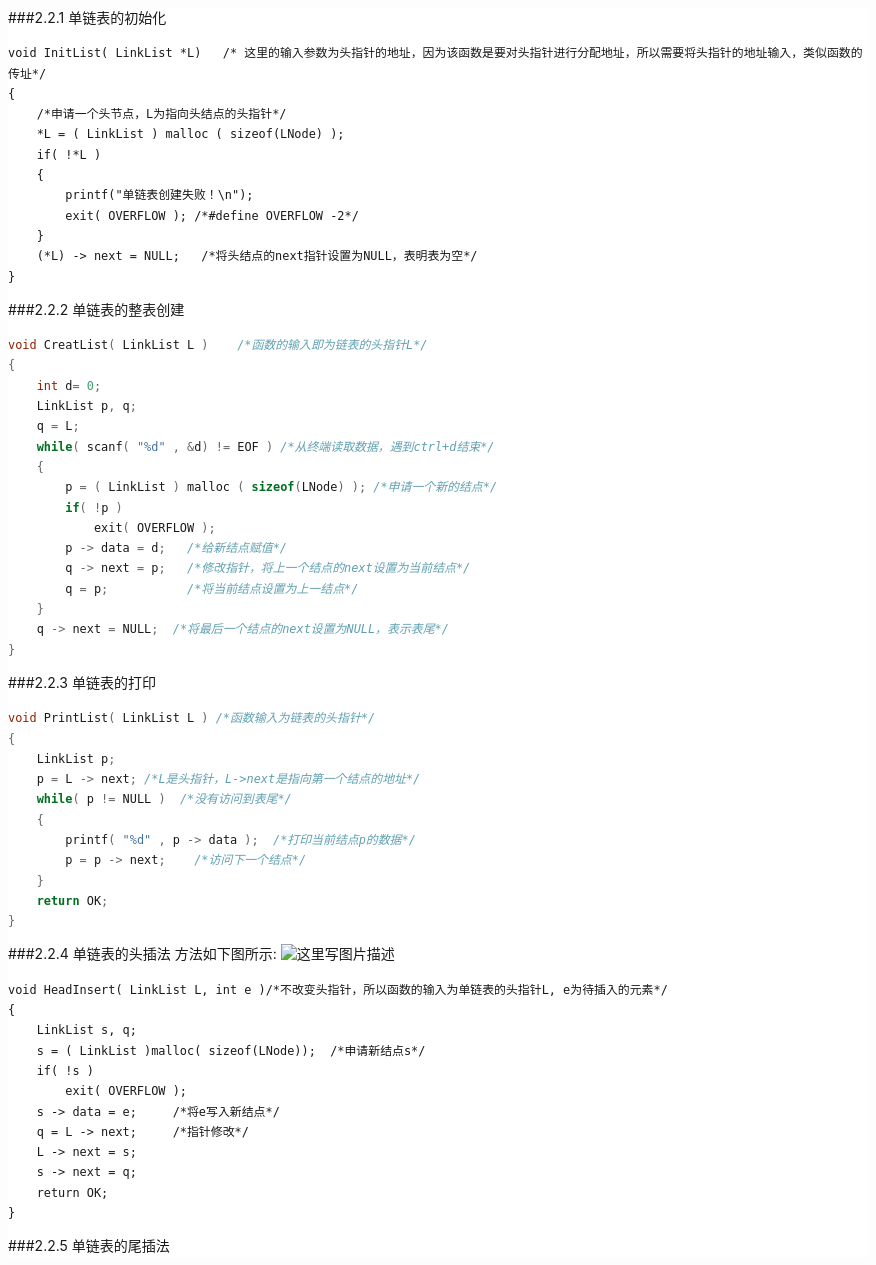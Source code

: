 ###2.2.1 单链表的初始化
```
void InitList( LinkList *L)   /* 这里的输入参数为头指针的地址，因为该函数是要对头指针进行分配地址，所以需要将头指针的地址输入，类似函数的传址*/
{
	/*申请一个头节点，L为指向头结点的头指针*/
	*L = ( LinkList ) malloc ( sizeof(LNode) );  
	if( !*L )
	{
		printf("单链表创建失败！\n");
		exit( OVERFLOW ); /*#define OVERFLOW -2*/
	}	
	(*L) -> next = NULL;   /*将头结点的next指针设置为NULL，表明表为空*/
}
```
###2.2.2 单链表的整表创建
```c
void CreatList( LinkList L )	/*函数的输入即为链表的头指针L*/
{
	int d= 0;
	LinkList p, q;
	q = L;
	while( scanf( "%d" , &d) != EOF ) /*从终端读取数据，遇到ctrl+d结束*/
	{
		p = ( LinkList ) malloc ( sizeof(LNode) ); /*申请一个新的结点*/
		if( !p )
			exit( OVERFLOW );
		p -> data = d;   /*给新结点赋值*/
		q -> next = p;   /*修改指针，将上一个结点的next设置为当前结点*/
		q = p;           /*将当前结点设置为上一结点*/
	}
	q -> next = NULL;  /*将最后一个结点的next设置为NULL，表示表尾*/
}
```
###2.2.3 单链表的打印
```c
void PrintList( LinkList L ) /*函数输入为链表的头指针*/
{
	LinkList p;
	p = L -> next; /*L是头指针，L->next是指向第一个结点的地址*/
	while( p != NULL )  /*没有访问到表尾*/
	{
		printf( "%d" , p -> data );  /*打印当前结点p的数据*/
		p = p -> next;    /*访问下一个结点*/
	}
	return OK;
}
```
###2.2.4 单链表的头插法
方法如下图所示:
![这里写图片描述](https://imgconvert.csdnimg.cn/aHR0cDovL2ltZy5ibG9nLmNzZG4ubmV0LzIwMTcwNzI1MTYyMDE1MjAx?x-oss-process=image/format,png)
```
void HeadInsert( LinkList L, int e )/*不改变头指针，所以函数的输入为单链表的头指针L, e为待插入的元素*/
{
	LinkList s, q;
	s = ( LinkList )malloc( sizeof(LNode));  /*申请新结点s*/
	if( !s )
		exit( OVERFLOW );
	s -> data = e;     /*将e写入新结点*/
	q = L -> next;     /*指针修改*/
	L -> next = s;
	s -> next = q;
	return OK;
}
```
###2.2.5 单链表的尾插法